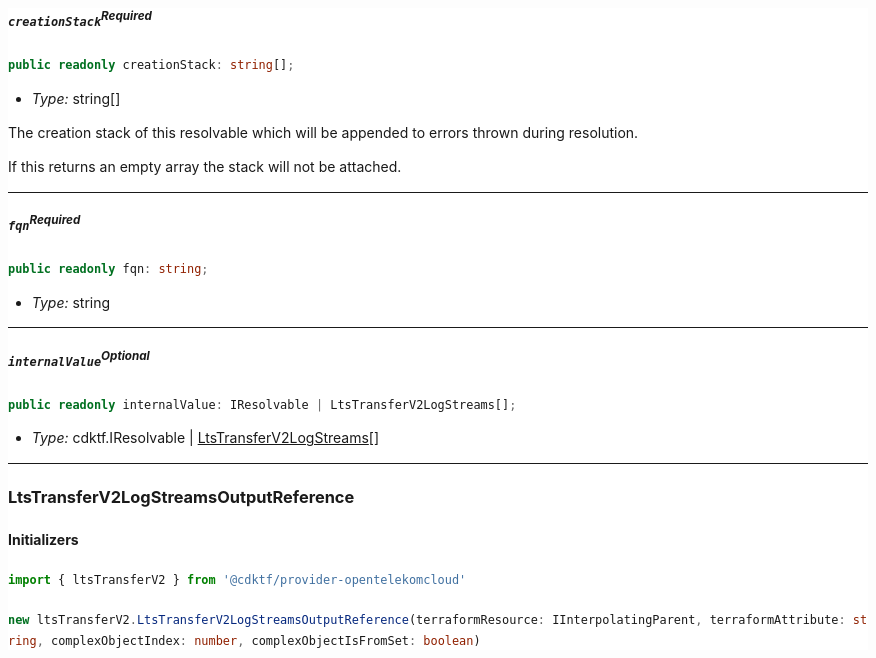 ##### `creationStack`<sup>Required</sup> <a name="creationStack" id="@cdktf/provider-opentelekomcloud.ltsTransferV2.LtsTransferV2LogStreamsList.property.creationStack"></a>

```typescript
public readonly creationStack: string[];
```

- *Type:* string[]

The creation stack of this resolvable which will be appended to errors thrown during resolution.

If this returns an empty array the stack will not be attached.

---

##### `fqn`<sup>Required</sup> <a name="fqn" id="@cdktf/provider-opentelekomcloud.ltsTransferV2.LtsTransferV2LogStreamsList.property.fqn"></a>

```typescript
public readonly fqn: string;
```

- *Type:* string

---

##### `internalValue`<sup>Optional</sup> <a name="internalValue" id="@cdktf/provider-opentelekomcloud.ltsTransferV2.LtsTransferV2LogStreamsList.property.internalValue"></a>

```typescript
public readonly internalValue: IResolvable | LtsTransferV2LogStreams[];
```

- *Type:* cdktf.IResolvable | <a href="#@cdktf/provider-opentelekomcloud.ltsTransferV2.LtsTransferV2LogStreams">LtsTransferV2LogStreams</a>[]

---


### LtsTransferV2LogStreamsOutputReference <a name="LtsTransferV2LogStreamsOutputReference" id="@cdktf/provider-opentelekomcloud.ltsTransferV2.LtsTransferV2LogStreamsOutputReference"></a>

#### Initializers <a name="Initializers" id="@cdktf/provider-opentelekomcloud.ltsTransferV2.LtsTransferV2LogStreamsOutputReference.Initializer"></a>

```typescript
import { ltsTransferV2 } from '@cdktf/provider-opentelekomcloud'

new ltsTransferV2.LtsTransferV2LogStreamsOutputReference(terraformResource: IInterpolatingParent, terraformAttribute: string, complexObjectIndex: number, complexObjectIsFromSet: boolean)
```
